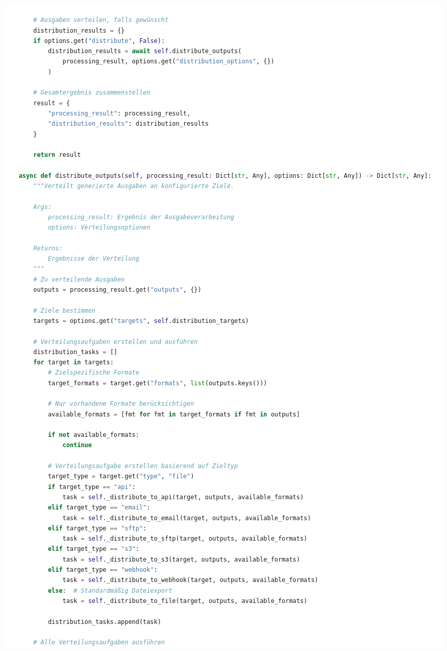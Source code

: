 ```python
        
        # Ausgaben verteilen, falls gewünscht
        distribution_results = {}
        if options.get("distribute", False):
            distribution_results = await self.distribute_outputs(
                processing_result, options.get("distribution_options", {})
            )
        
        # Gesamtergebnis zusammenstellen
        result = {
            "processing_result": processing_result,
            "distribution_results": distribution_results
        }
        
        return result
    
    async def distribute_outputs(self, processing_result: Dict[str, Any], options: Dict[str, Any]) -> Dict[str, Any]:
        """Verteilt generierte Ausgaben an konfigurierte Ziele.
        
        Args:
            processing_result: Ergebnis der Ausgabeverarbeitung
            options: Verteilungsoptionen
            
        Returns:
            Ergebnisse der Verteilung
        """
        # Zu verteilende Ausgaben
        outputs = processing_result.get("outputs", {})
        
        # Ziele bestimmen
        targets = options.get("targets", self.distribution_targets)
        
        # Verteilungsaufgaben erstellen und ausführen
        distribution_tasks = []
        for target in targets:
            # Zielspezifische Formate
            target_formats = target.get("formats", list(outputs.keys()))
            
            # Nur vorhandene Formate berücksichtigen
            available_formats = [fmt for fmt in target_formats if fmt in outputs]
            
            if not available_formats:
                continue
            
            # Verteilungsaufgabe erstellen basierend auf Zieltyp
            target_type = target.get("type", "file")
            if target_type == "api":
                task = self._distribute_to_api(target, outputs, available_formats)
            elif target_type == "email":
                task = self._distribute_to_email(target, outputs, available_formats)
            elif target_type == "sftp":
                task = self._distribute_to_sftp(target, outputs, available_formats)
            elif target_type == "s3":
                task = self._distribute_to_s3(target, outputs, available_formats)
            elif target_type == "webhook":
                task = self._distribute_to_webhook(target, outputs, available_formats)
            else:  # Standardmäßig Dateiexport
                task = self._distribute_to_file(target, outputs, available_formats)
            
            distribution_tasks.append(task)
        
        # Alle Verteilungsaufgaben ausführen
```